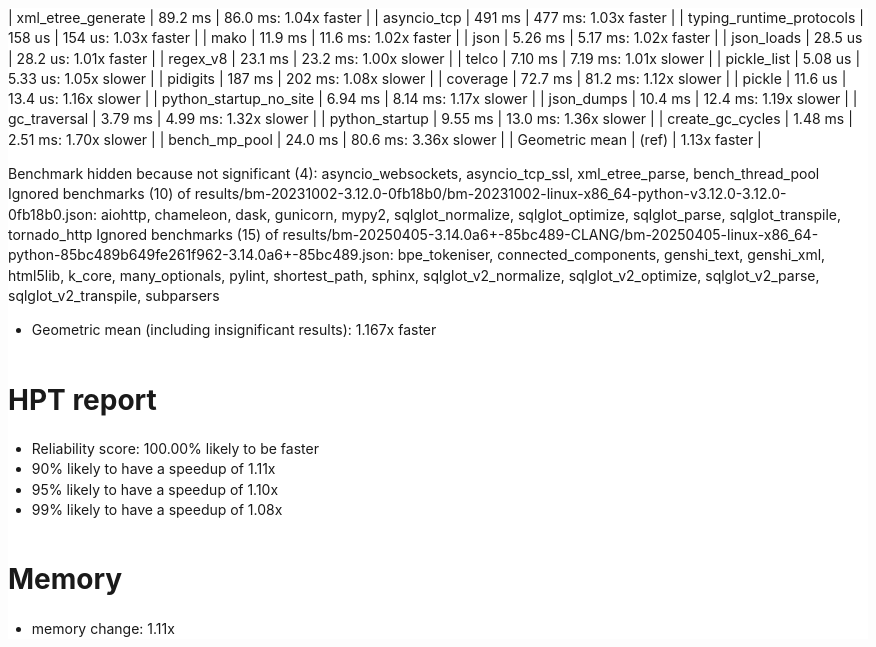 | xml_etree_generate         | 89.2 ms                                                | 86.0 ms: 1.04x faster                                                  |
| asyncio_tcp                | 491 ms                                                 | 477 ms: 1.03x faster                                                   |
| typing_runtime_protocols   | 158 us                                                 | 154 us: 1.03x faster                                                   |
| mako                       | 11.9 ms                                                | 11.6 ms: 1.02x faster                                                  |
| json                       | 5.26 ms                                                | 5.17 ms: 1.02x faster                                                  |
| json_loads                 | 28.5 us                                                | 28.2 us: 1.01x faster                                                  |
| regex_v8                   | 23.1 ms                                                | 23.2 ms: 1.00x slower                                                  |
| telco                      | 7.10 ms                                                | 7.19 ms: 1.01x slower                                                  |
| pickle_list                | 5.08 us                                                | 5.33 us: 1.05x slower                                                  |
| pidigits                   | 187 ms                                                 | 202 ms: 1.08x slower                                                   |
| coverage                   | 72.7 ms                                                | 81.2 ms: 1.12x slower                                                  |
| pickle                     | 11.6 us                                                | 13.4 us: 1.16x slower                                                  |
| python_startup_no_site     | 6.94 ms                                                | 8.14 ms: 1.17x slower                                                  |
| json_dumps                 | 10.4 ms                                                | 12.4 ms: 1.19x slower                                                  |
| gc_traversal               | 3.79 ms                                                | 4.99 ms: 1.32x slower                                                  |
| python_startup             | 9.55 ms                                                | 13.0 ms: 1.36x slower                                                  |
| create_gc_cycles           | 1.48 ms                                                | 2.51 ms: 1.70x slower                                                  |
| bench_mp_pool              | 24.0 ms                                                | 80.6 ms: 3.36x slower                                                  |
| Geometric mean             | (ref)                                                  | 1.13x faster                                                           |

Benchmark hidden because not significant (4): asyncio_websockets, asyncio_tcp_ssl, xml_etree_parse, bench_thread_pool
Ignored benchmarks (10) of results/bm-20231002-3.12.0-0fb18b0/bm-20231002-linux-x86_64-python-v3.12.0-3.12.0-0fb18b0.json: aiohttp, chameleon, dask, gunicorn, mypy2, sqlglot_normalize, sqlglot_optimize, sqlglot_parse, sqlglot_transpile, tornado_http
Ignored benchmarks (15) of results/bm-20250405-3.14.0a6+-85bc489-CLANG/bm-20250405-linux-x86_64-python-85bc489b649fe261f962-3.14.0a6+-85bc489.json: bpe_tokeniser, connected_components, genshi_text, genshi_xml, html5lib, k_core, many_optionals, pylint, shortest_path, sphinx, sqlglot_v2_normalize, sqlglot_v2_optimize, sqlglot_v2_parse, sqlglot_v2_transpile, subparsers

- Geometric mean (including insignificant results): 1.167x faster

# HPT report

- Reliability score: 100.00% likely to be faster
- 90% likely to have a speedup of 1.11x
- 95% likely to have a speedup of 1.10x
- 99% likely to have a speedup of 1.08x

# Memory
- memory change: 1.11x